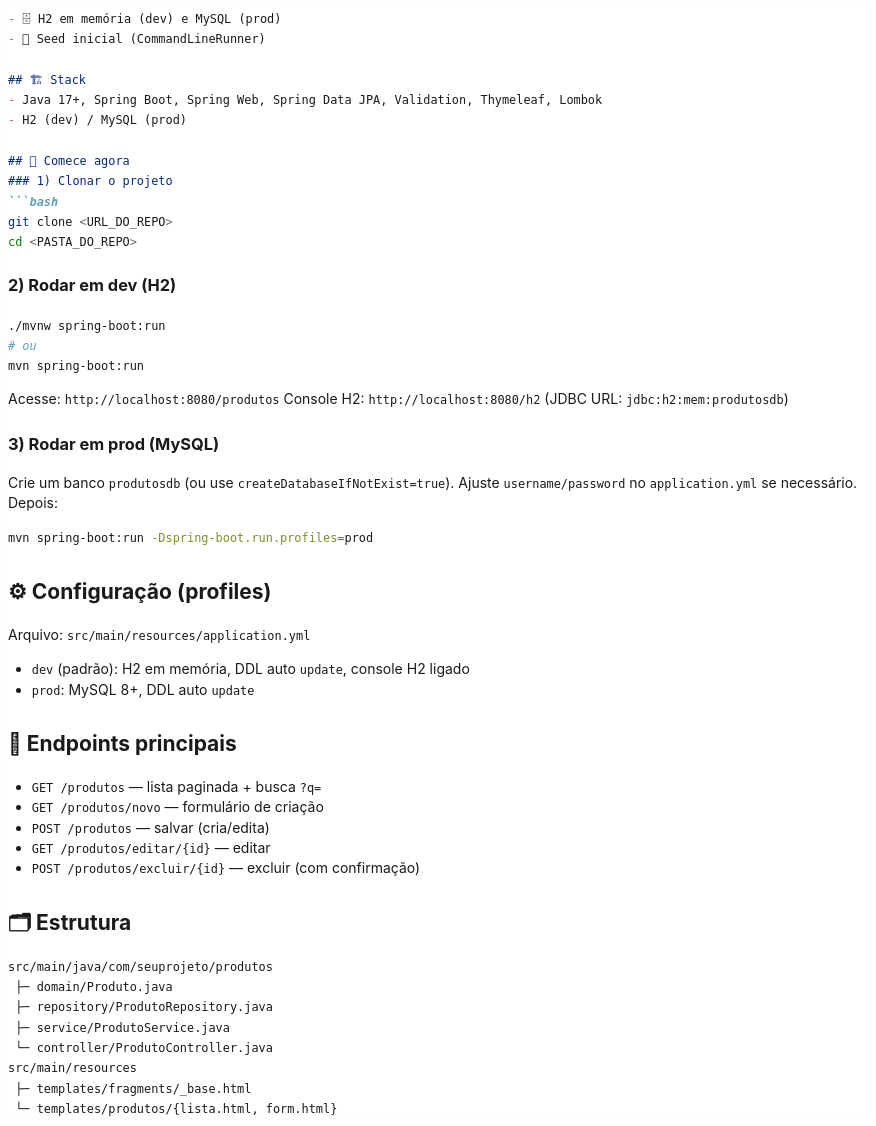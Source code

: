 ````markdown
- 🗄️ H2 em memória (dev) e MySQL (prod)
- 🌱 Seed inicial (CommandLineRunner)

## 🏗️ Stack
- Java 17+, Spring Boot, Spring Web, Spring Data JPA, Validation, Thymeleaf, Lombok
- H2 (dev) / MySQL (prod)

## 🚀 Comece agora
### 1) Clonar o projeto
```bash
git clone <URL_DO_REPO>
cd <PASTA_DO_REPO>
````

### 2) Rodar em **dev** (H2)

```bash
./mvnw spring-boot:run
# ou
mvn spring-boot:run
```

Acesse: `http://localhost:8080/produtos`
Console H2: `http://localhost:8080/h2` (JDBC URL: `jdbc:h2:mem:produtosdb`)

### 3) Rodar em **prod** (MySQL)

Crie um banco `produtosdb` (ou use `createDatabaseIfNotExist=true`). Ajuste `username/password` no `application.yml` se necessário. Depois:

```bash
mvn spring-boot:run -Dspring-boot.run.profiles=prod
```

## ⚙️ Configuração (profiles)

Arquivo: `src/main/resources/application.yml`

* `dev` (padrão): H2 em memória, DDL auto `update`, console H2 ligado
* `prod`: MySQL 8+, DDL auto `update`

## 🧩 Endpoints principais

* `GET /produtos` — lista paginada + busca `?q=`
* `GET /produtos/novo` — formulário de criação
* `POST /produtos` — salvar (cria/edita)
* `GET /produtos/editar/{id}` — editar
* `POST /produtos/excluir/{id}` — excluir (com confirmação)

## 🗂️ Estrutura

```
src/main/java/com/seuprojeto/produtos
 ├─ domain/Produto.java
 ├─ repository/ProdutoRepository.java
 ├─ service/ProdutoService.java
 └─ controller/ProdutoController.java
src/main/resources
 ├─ templates/fragments/_base.html
 └─ templates/produtos/{lista.html, form.html}
```
